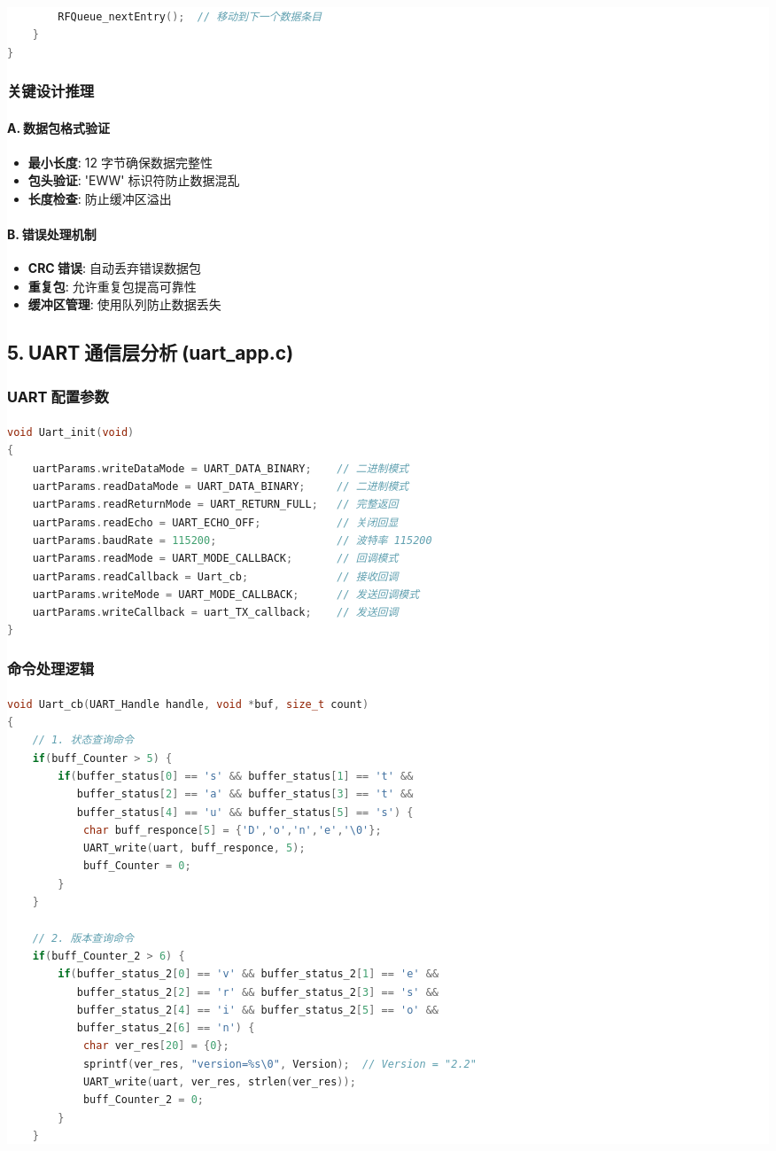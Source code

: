 ```c
        RFQueue_nextEntry();  // 移动到下一个数据条目
    }
}
```

### **关键设计推理**

#### **A. 数据包格式验证**
- **最小长度**: 12 字节确保数据完整性
- **包头验证**: 'EWW' 标识符防止数据混乱
- **长度检查**: 防止缓冲区溢出

#### **B. 错误处理机制**
- **CRC 错误**: 自动丢弃错误数据包
- **重复包**: 允许重复包提高可靠性
- **缓冲区管理**: 使用队列防止数据丢失

## **5. UART 通信层分析 (uart_app.c)**

### **UART 配置参数**
```c
void Uart_init(void)
{
    uartParams.writeDataMode = UART_DATA_BINARY;    // 二进制模式
    uartParams.readDataMode = UART_DATA_BINARY;     // 二进制模式
    uartParams.readReturnMode = UART_RETURN_FULL;   // 完整返回
    uartParams.readEcho = UART_ECHO_OFF;            // 关闭回显
    uartParams.baudRate = 115200;                   // 波特率 115200
    uartParams.readMode = UART_MODE_CALLBACK;       // 回调模式
    uartParams.readCallback = Uart_cb;              // 接收回调
    uartParams.writeMode = UART_MODE_CALLBACK;      // 发送回调模式
    uartParams.writeCallback = uart_TX_callback;    // 发送回调
}
```

### **命令处理逻辑**
```c
void Uart_cb(UART_Handle handle, void *buf, size_t count)
{
    // 1. 状态查询命令
    if(buff_Counter > 5) {
        if(buffer_status[0] == 's' && buffer_status[1] == 't' && 
           buffer_status[2] == 'a' && buffer_status[3] == 't' && 
           buffer_status[4] == 'u' && buffer_status[5] == 's') {
            char buff_responce[5] = {'D','o','n','e','\0'};
            UART_write(uart, buff_responce, 5);
            buff_Counter = 0;
        }
    }
    
    // 2. 版本查询命令
    if(buff_Counter_2 > 6) {
        if(buffer_status_2[0] == 'v' && buffer_status_2[1] == 'e' && 
           buffer_status_2[2] == 'r' && buffer_status_2[3] == 's' && 
           buffer_status_2[4] == 'i' && buffer_status_2[5] == 'o' && 
           buffer_status_2[6] == 'n') {
            char ver_res[20] = {0};
            sprintf(ver_res, "version=%s\0", Version);  // Version = "2.2"
            UART_write(uart, ver_res, strlen(ver_res));
            buff_Counter_2 = 0;
        }
    }
```
